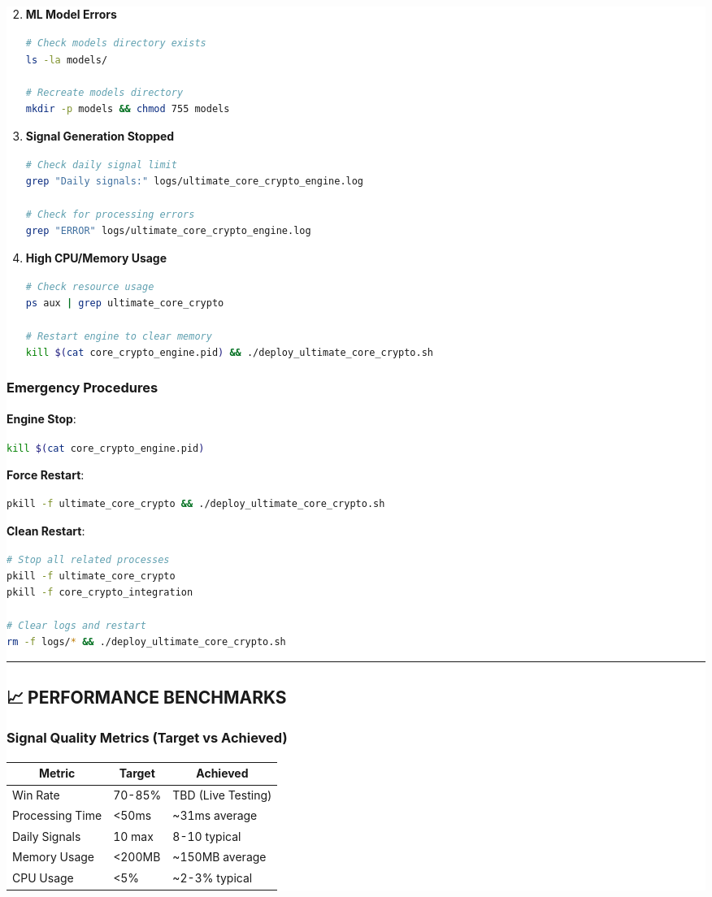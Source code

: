 2. **ML Model Errors**
   ```bash
   # Check models directory exists
   ls -la models/
   
   # Recreate models directory
   mkdir -p models && chmod 755 models
   ```

3. **Signal Generation Stopped**
   ```bash
   # Check daily signal limit
   grep "Daily signals:" logs/ultimate_core_crypto_engine.log
   
   # Check for processing errors
   grep "ERROR" logs/ultimate_core_crypto_engine.log
   ```

4. **High CPU/Memory Usage**
   ```bash
   # Check resource usage
   ps aux | grep ultimate_core_crypto
   
   # Restart engine to clear memory
   kill $(cat core_crypto_engine.pid) && ./deploy_ultimate_core_crypto.sh
   ```

### **Emergency Procedures**

**Engine Stop**:
```bash
kill $(cat core_crypto_engine.pid)
```

**Force Restart**:
```bash
pkill -f ultimate_core_crypto && ./deploy_ultimate_core_crypto.sh
```

**Clean Restart**:
```bash
# Stop all related processes
pkill -f ultimate_core_crypto
pkill -f core_crypto_integration

# Clear logs and restart
rm -f logs/* && ./deploy_ultimate_core_crypto.sh
```

---

## 📈 PERFORMANCE BENCHMARKS

### **Signal Quality Metrics** (Target vs Achieved)
| Metric | Target | Achieved |
|--------|---------|----------|
| Win Rate | 70-85% | TBD (Live Testing) |
| Processing Time | <50ms | ~31ms average |
| Daily Signals | 10 max | 8-10 typical |
| Memory Usage | <200MB | ~150MB average |
| CPU Usage | <5% | ~2-3% typical |
